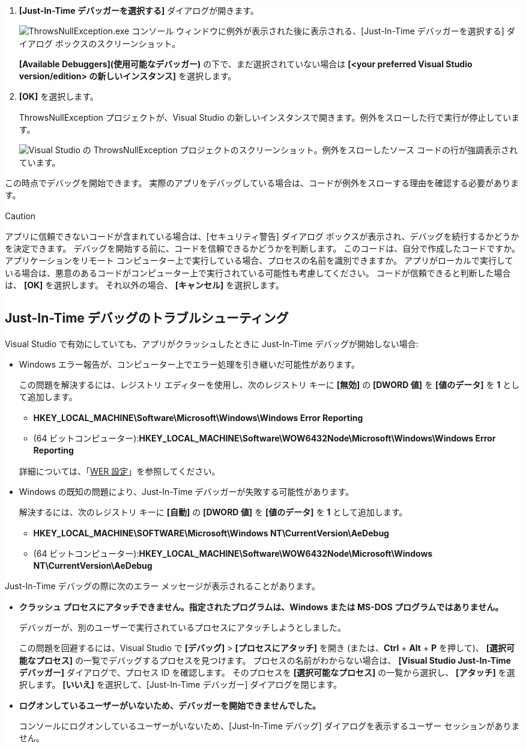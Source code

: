 1. **[Just-In-Time デバッガーを選択する]** ダイアログが開きます。

   ![ThrowsNullException.exe コンソール ウィンドウに例外が表示された後に表示される、[Just-In-Time デバッガーを選択する] ダイアログ ボックスのスクリーンショット。](../debugger/media/justintimedialog.png)

   **[Available Debuggers]\(使用可能なデバッガー\)** の下で、まだ選択されていない場合は **[\<your preferred Visual Studio version/edition> の新しいインスタンス]** を選択します。

1. **[OK]** を選択します。

   ThrowsNullException プロジェクトが、Visual Studio の新しいインスタンスで開きます。例外をスローした行で実行が停止しています。

   ![Visual Studio の ThrowsNullException プロジェクトのスクリーンショット。例外をスローしたソース コードの行が強調表示されています。](../debugger/media/nullreferencesecondinstance.png)

この時点でデバッグを開始できます。 実際のアプリをデバッグしている場合は、コードが例外をスローする理由を確認する必要があります。

> [!CAUTION]
> アプリに信頼できないコードが含まれている場合は、[セキュリティ警告] ダイアログ ボックスが表示され、デバッグを続行するかどうかを決定できます。 デバッグを開始する前に、コードを信頼できるかどうかを判断します。 このコードは、自分で作成したコードですか。 アプリケーションをリモート コンピューター上で実行している場合、プロセスの名前を識別できますか。 アプリがローカルで実行している場合は、悪意のあるコードがコンピューター上で実行されている可能性も考慮してください。 コードが信頼できると判断した場合は、 **[OK]** を選択します。 それ以外の場合、 **[キャンセル]** を選択します。

## <a name="troubleshoot-just-in-time-debugging"></a><a name="jit_errors"></a>Just-In-Time デバッグのトラブルシューティング

Visual Studio で有効にしていても、アプリがクラッシュしたときに Just-In-Time デバッグが開始しない場合:

- Windows エラー報告が、コンピューター上でエラー処理を引き継いだ可能性があります。

  この問題を解決するには、レジストリ エディターを使用し、次のレジストリ キーに **[無効]** の **[DWORD 値]** を **[値のデータ]** を **1** として追加します。

  - **HKEY_LOCAL_MACHINE\Software\Microsoft\Windows\Windows Error Reporting**

  - (64 ビットコンピューター):**HKEY_LOCAL_MACHINE\Software\WOW6432Node\Microsoft\Windows\Windows Error Reporting**

  詳細については、「[WER 設定](/windows/desktop/wer/wer-settings)」を参照してください。

- Windows の既知の問題により、Just-In-Time デバッガーが失敗する可能性があります。

  解決するには、次のレジストリ キーに **[自動]** の **[DWORD 値]** を **[値のデータ]** を **1** として追加します。

  - **HKEY_LOCAL_MACHINE\SOFTWARE\Microsoft\Windows NT\CurrentVersion\AeDebug**

  - (64 ビットコンピューター):**HKEY_LOCAL_MACHINE\Software\WOW6432Node\Microsoft\Windows NT\CurrentVersion\AeDebug**

Just-In-Time デバッグの際に次のエラー メッセージが表示されることがあります。

- **クラッシュ プロセスにアタッチできません。指定されたプログラムは、Windows または MS-DOS プログラムではありません。**

    デバッガーが、別のユーザーで実行されているプロセスにアタッチしようとしました。

    この問題を回避するには、Visual Studio で **[デバッグ]**  >  **[プロセスにアタッチ]** を開き (または、**Ctrl** + **Alt** + **P** を押して)、 **[選択可能なプロセス]** の一覧でデバッグするプロセスを見つけます。 プロセスの名前がわからない場合は、 **[Visual Studio Just-In-Time デバッガー]** ダイアログで、プロセス ID を確認します。 そのプロセスを **[選択可能なプロセス]** の一覧から選択し、 **[アタッチ]** を選択します。 **[いいえ]** を選択して、[Just-In-Time デバッガー] ダイアログを閉じます。

- **ログオンしているユーザーがいないため、デバッガーを開始できませんでした。**

    コンソールにログオンしているユーザーがいないため、[Just-In-Time デバッグ] ダイアログを表示するユーザー セッションがありません。

